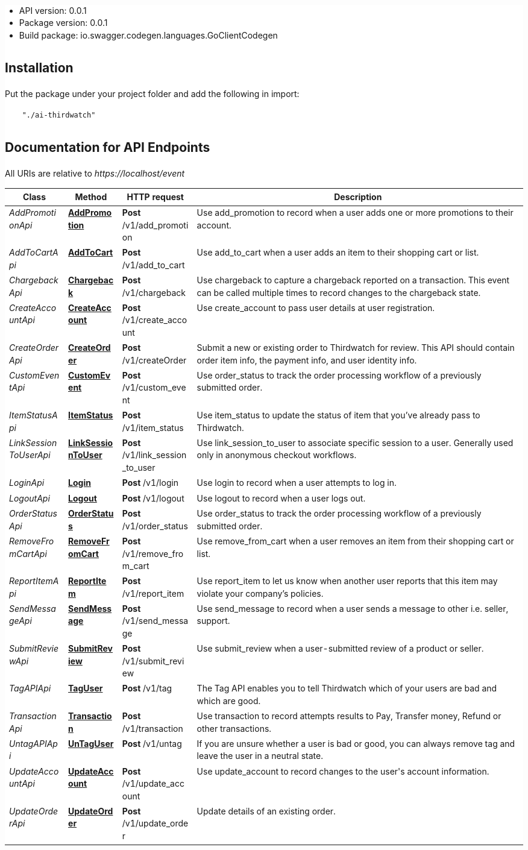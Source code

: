 - API version: 0.0.1
- Package version: 0.0.1
- Build package: io.swagger.codegen.languages.GoClientCodegen

## Installation
Put the package under your project folder and add the following in import:
```
    "./ai-thirdwatch"
```

## Documentation for API Endpoints

All URIs are relative to *https://localhost/event*

Class | Method | HTTP request | Description
------------ | ------------- | ------------- | -------------
*AddPromotionApi* | [**AddPromotion**](docs/AddPromotionApi.md#addpromotion) | **Post** /v1/add_promotion | Use add_promotion to record when a user adds one or more promotions to their account.
*AddToCartApi* | [**AddToCart**](docs/AddToCartApi.md#addtocart) | **Post** /v1/add_to_cart | Use add_to_cart when a user adds an item to their shopping cart or list.
*ChargebackApi* | [**Chargeback**](docs/ChargebackApi.md#chargeback) | **Post** /v1/chargeback | Use chargeback to capture a chargeback reported on a transaction. This event can be called multiple times to record changes to the chargeback state.
*CreateAccountApi* | [**CreateAccount**](docs/CreateAccountApi.md#createaccount) | **Post** /v1/create_account | Use create_account to pass user details at user registration.
*CreateOrderApi* | [**CreateOrder**](docs/CreateOrderApi.md#createorder) | **Post** /v1/createOrder | Submit a new or existing order to Thirdwatch for review. This API should contain order item info, the payment info, and user identity info.
*CustomEventApi* | [**CustomEvent**](docs/CustomEventApi.md#customevent) | **Post** /v1/custom_event | Use order_status to track the order processing workflow of a previously submitted order.
*ItemStatusApi* | [**ItemStatus**](docs/ItemStatusApi.md#itemstatus) | **Post** /v1/item_status | Use item_status to update the status of item that you’ve already pass to Thirdwatch.
*LinkSessionToUserApi* | [**LinkSessionToUser**](docs/LinkSessionToUserApi.md#linksessiontouser) | **Post** /v1/link_session_to_user | Use link_session_to_user to associate specific session to a user. Generally used only in anonymous checkout workflows.
*LoginApi* | [**Login**](docs/LoginApi.md#login) | **Post** /v1/login | Use login to record when a user attempts to log in.
*LogoutApi* | [**Logout**](docs/LogoutApi.md#logout) | **Post** /v1/logout | Use logout to record when a user logs out.
*OrderStatusApi* | [**OrderStatus**](docs/OrderStatusApi.md#orderstatus) | **Post** /v1/order_status | Use order_status to track the order processing workflow of a previously submitted order.
*RemoveFromCartApi* | [**RemoveFromCart**](docs/RemoveFromCartApi.md#removefromcart) | **Post** /v1/remove_from_cart | Use remove_from_cart when a user removes an item from their shopping cart or list.
*ReportItemApi* | [**ReportItem**](docs/ReportItemApi.md#reportitem) | **Post** /v1/report_item | Use report_item to let us know when another user reports that this item may violate your company’s policies.
*SendMessageApi* | [**SendMessage**](docs/SendMessageApi.md#sendmessage) | **Post** /v1/send_message | Use send_message to record when a user sends a message to other i.e. seller, support.
*SubmitReviewApi* | [**SubmitReview**](docs/SubmitReviewApi.md#submitreview) | **Post** /v1/submit_review | Use submit_review when a user-submitted review of a product or seller.
*TagAPIApi* | [**TagUser**](docs/TagAPIApi.md#taguser) | **Post** /v1/tag | The Tag API enables you to tell Thirdwatch which of your users are bad and which are good.
*TransactionApi* | [**Transaction**](docs/TransactionApi.md#transaction) | **Post** /v1/transaction | Use transaction to record attempts results to Pay, Transfer money, Refund or other transactions.
*UntagAPIApi* | [**UnTagUser**](docs/UntagAPIApi.md#untaguser) | **Post** /v1/untag | If you are unsure whether a user is bad or good, you can always remove tag and leave the user in a neutral state.
*UpdateAccountApi* | [**UpdateAccount**](docs/UpdateAccountApi.md#updateaccount) | **Post** /v1/update_account | Use update_account to record changes to the user&#39;s account information.
*UpdateOrderApi* | [**UpdateOrder**](docs/UpdateOrderApi.md#updateorder) | **Post** /v1/update_order | Update details of an existing order.
